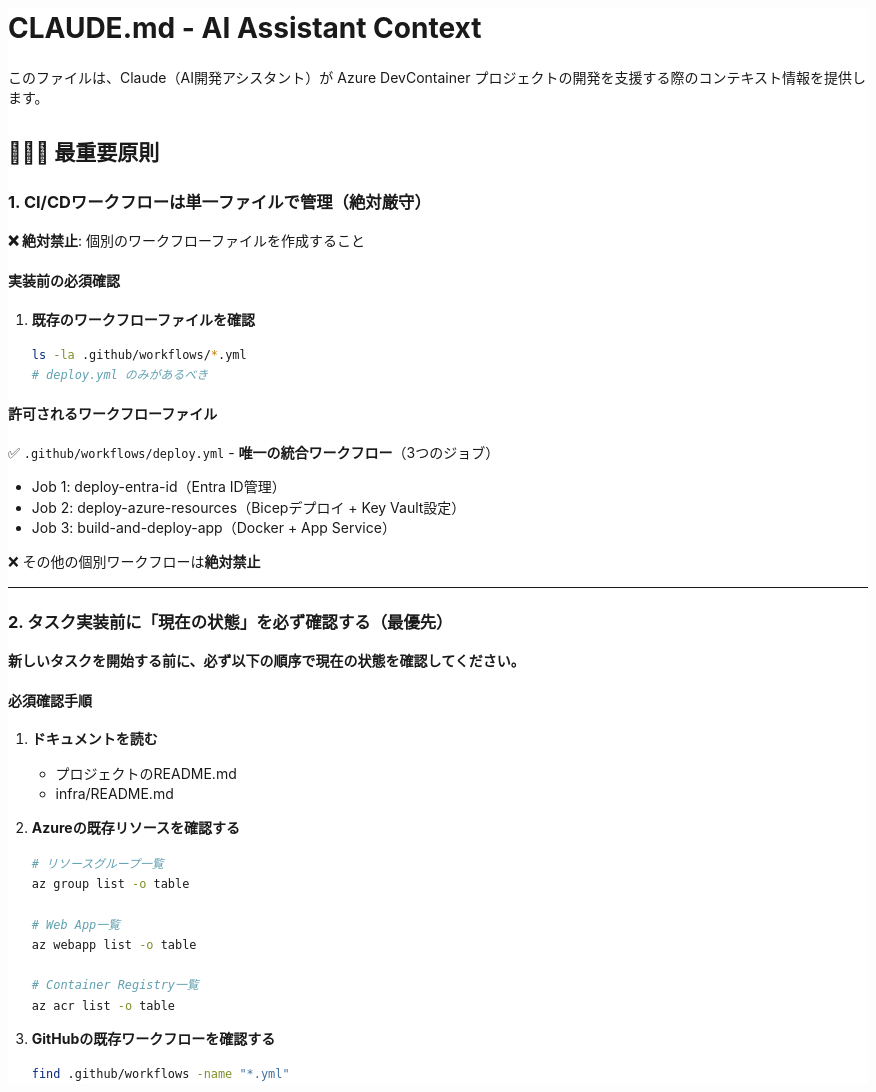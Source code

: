 # CLAUDE.md - AI Assistant Context

このファイルは、Claude（AI開発アシスタント）が Azure DevContainer プロジェクトの開発を支援する際のコンテキスト情報を提供します。

## 🔴🔴🔴 最重要原則

### 1. CI/CDワークフローは単一ファイルで管理（絶対厳守）

**❌ 絶対禁止**: 個別のワークフローファイルを作成すること

#### 実装前の必須確認

1. **既存のワークフローファイルを確認**
   ```bash
   ls -la .github/workflows/*.yml
   # deploy.yml のみがあるべき
   ```

#### 許可されるワークフローファイル

✅ `.github/workflows/deploy.yml` - **唯一の統合ワークフロー**（3つのジョブ）
  - Job 1: deploy-entra-id（Entra ID管理）
  - Job 2: deploy-azure-resources（Bicepデプロイ + Key Vault設定）
  - Job 3: build-and-deploy-app（Docker + App Service）

❌ その他の個別ワークフローは**絶対禁止**

---

### 2. タスク実装前に「現在の状態」を必ず確認する（最優先）

**新しいタスクを開始する前に、必ず以下の順序で現在の状態を確認してください。**

#### 必須確認手順

1. **ドキュメントを読む**
   - プロジェクトのREADME.md
   - infra/README.md

2. **Azureの既存リソースを確認する**
   ```bash
   # リソースグループ一覧
   az group list -o table

   # Web App一覧
   az webapp list -o table

   # Container Registry一覧
   az acr list -o table
   ```

3. **GitHubの既存ワークフローを確認する**
   ```bash
   find .github/workflows -name "*.yml"
   ```
